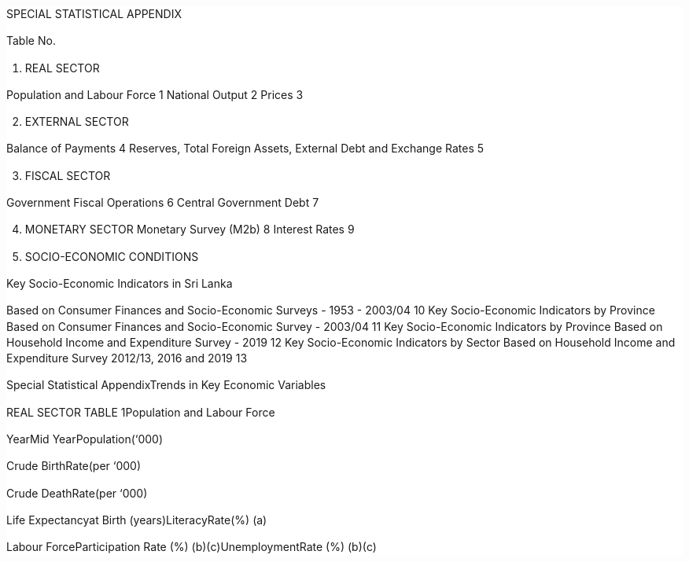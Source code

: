 SPECIAL STATISTICAL APPENDIX

Table No.

1. REAL SECTOR

Population and Labour Force 1 National Output 2 Prices 3

2. EXTERNAL SECTOR

Balance of Payments 4 Reserves, Total Foreign Assets, External Debt and Exchange Rates 5

3. FISCAL SECTOR

Government Fiscal Operations 6 Central Government Debt 7

4. MONETARY SECTOR Monetary Survey (M2b) 8 Interest Rates 9

5. SOCIO-ECONOMIC CONDITIONS

Key Socio-Economic Indicators in Sri Lanka

Based on Consumer Finances and Socio-Economic Surveys - 1953 - 2003/04 10 Key Socio-Economic Indicators by Province Based on Consumer Finances and Socio-Economic Survey - 2003/04 11 Key Socio-Economic Indicators by Province Based on Household Income and Expenditure Survey - 2019 12 Key Socio-Economic Indicators by Sector Based on Household Income and Expenditure Survey 2012/13, 2016 and 2019 13

Special Statistical AppendixTrends in Key Economic Variables

REAL SECTOR TABLE 1Population and Labour Force

YearMid YearPopulation(‘000)

Crude BirthRate(per ‘000)

Crude DeathRate(per ‘000)

Life Expectancyat Birth (years)LiteracyRate(%) (a)

Labour ForceParticipation Rate (%) (b)(c)UnemploymentRate (%) (b)(c)
